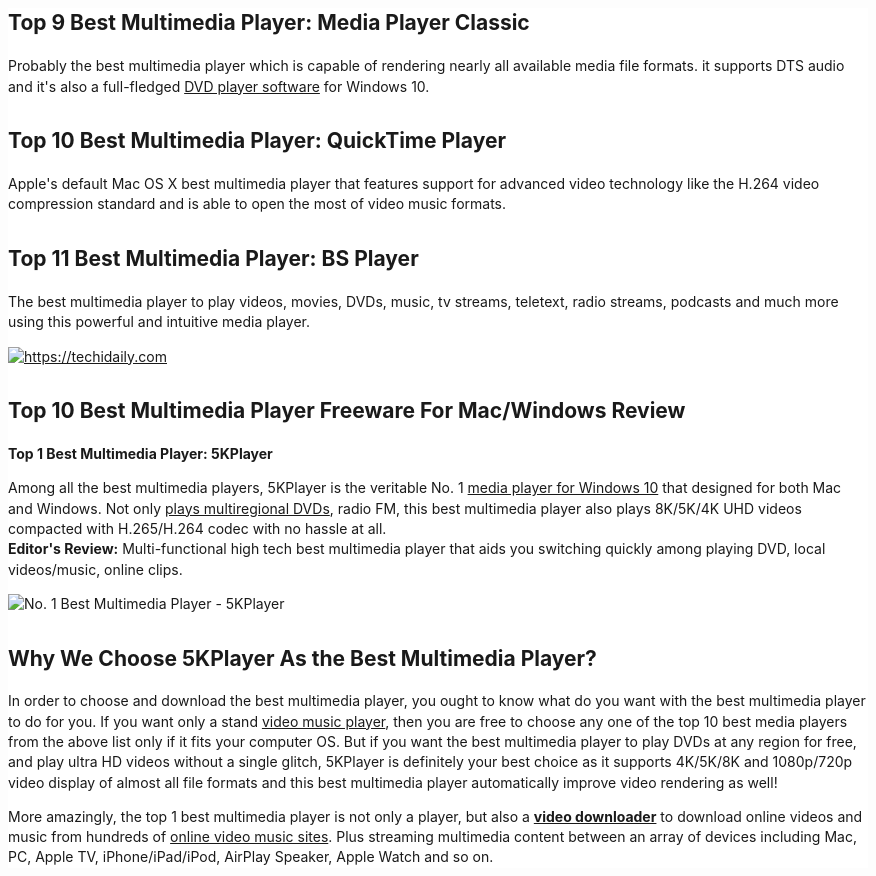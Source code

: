 ##  Top 9 Best Multimedia Player: Media Player Classic

Probably the best multimedia player which is capable of rendering nearly all available media file formats. it supports DTS audio and it's also a full-fledged [DVD player software](https://tools.techidaily.com/5kplayer/video-music-player/) for Windows 10\. 

##  Top 10 Best Multimedia Player: QuickTime Player

Apple's default Mac OS X best multimedia player that features support for advanced video technology like the H.264 video compression standard and is able to open the most of video music formats.

## Top 11 Best Multimedia Player: BS Player

 The best multimedia player to play videos, movies, DVDs, music, tv streams, teletext, radio streams, podcasts and much more using this powerful and intuitive media player.


<a href="https://malaysia-healthcare-travel-council.pxf.io/c/5597632/1557742/17382" target="_top" id="1557742">
  <img src="//a.impactradius-go.com/display-ad/17382-1557742" border="0" alt="https://techidaily.com" width="300" height="90"/>
</a>
<img height="0" width="0" src="https://malaysia-healthcare-travel-council.pxf.io/i/5597632/1557742/17382" style="position:absolute;visibility:hidden;" border="0" />


## Top 10 Best Multimedia Player Freeware For Mac/Windows Review

**Top 1 Best Multimedia Player: 5KPlayer** 

Among all the best multimedia players, 5KPlayer is the veritable No. 1 [media player for Windows 10](https://tools.techidaily.com/5kplayer/video-music-player/) that designed for both Mac and Windows. Not only [plays multiregional DVDs](https://tools.techidaily.com/5kplayer/video-music-player/), radio FM, this best multimedia player also plays 8K/5K/4K UHD videos compacted with H.265/H.264 codec with no hassle at all.   
**Editor's Review:** Multi-functional high tech best multimedia player that aids you switching quickly among playing DVD, local videos/music, online clips.

![No. 1 Best Multimedia Player - 5KPlayer](https://www.5kplayer.com/video-music-player/img/fast-audio-player.jpg) 

## Why We Choose 5KPlayer As the Best Multimedia Player?

In order to choose and download the best multimedia player, you ought to know what do you want with the best multimedia player to do for you. If you want only a stand [video music player](https://tools.techidaily.com/5kplayer/video-music-player/), then you are free to choose any one of the top 10 best media players from the above list only if it fits your computer OS. But if you want the best multimedia player to play DVDs at any region for free, and play ultra HD videos without a single glitch, 5KPlayer is definitely your best choice as it supports 4K/5K/8K and 1080p/720p video display of almost all file formats and this best multimedia player automatically improve video rendering as well! 

More amazingly, the top 1 best multimedia player is not only a player, but also a **[video downloader](https://tools.techidaily.com/5kplayer/youtube-download/)** to download online videos and music from hundreds of [online video music sites](https://tools.techidaily.com/5kplayer/youtube-download/). Plus streaming multimedia content between an array of devices including Mac, PC, Apple TV, iPhone/iPad/iPod, AirPlay Speaker, Apple Watch and so on.
